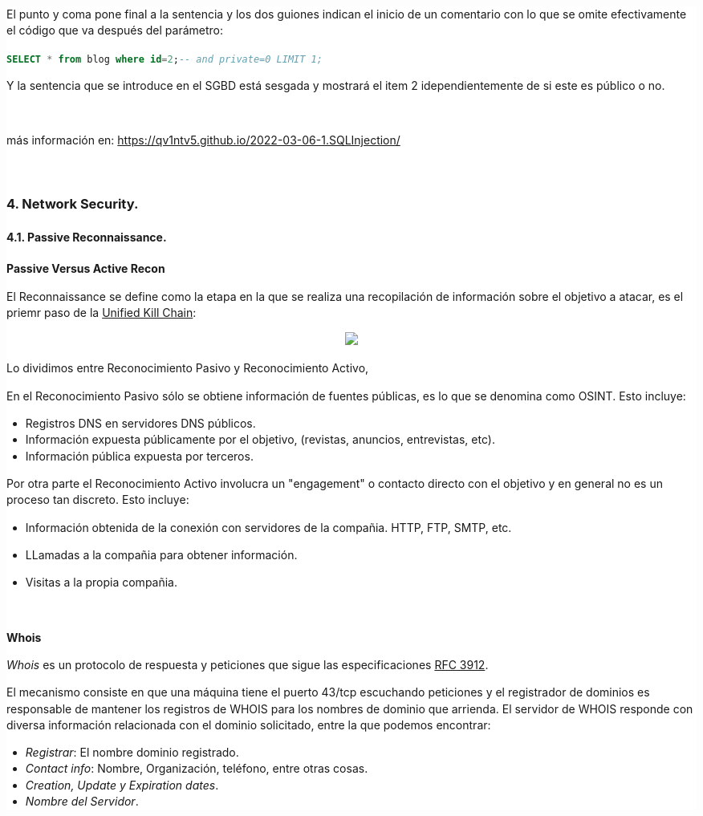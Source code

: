 El punto y coma pone final a la sentencia y los dos guiones indican el inicio de un comentario con lo que se omite efectivamente el código que va después del parámetro:

```SQL
SELECT * from blog where id=2;-- and private=0 LIMIT 1;
```

Y la sentencia que se introduce en el SGBD está sesgada y mostrará el item 2 idependientemente de si este es público o no.

<br />

más información en: https://qv1ntv5.github.io/2022-03-06-1.SQLInjection/

<br />

### 4. Network Security. 

#### 4.1. Passive Reconnaissance.

**Passive Versus Active Recon**

El Reconnaissance se define como la etapa en la que se realiza una recopilación de información sobre el objetivo a atacar, es el priemr paso de la [Unified Kill Chain](https://www.unifiedkillchain.com/):

<div style="text-align:center">
	<img src="{{ 'assets/img/THM/Pasted image 20220818133252.png' | relative_url }}" text-align="center"/>
</div>

Lo dividimos entre Reconocimiento Pasivo y Reconocimiento Activo, 

En el Reconocimiento Pasivo sólo se obtiene información de fuentes públicas, es lo que se denomina como OSINT. Esto incluye:

- Registros DNS en servidores DNS públicos.
- Información expuesta públicamente por el objetivo, (revistas, anuncios, entrevistas, etc).
- Información pública expuesta por terceros. 

Por otra parte el Reconocimiento Activo involucra un "engagement" o contacto directo con el objetivo y en general no es un proceso tan discreto. Esto incluye:

- Información obtenida de la conexión con servidores de la compañia. HTTP, FTP, SMTP, etc.
- LLamadas a la compañia para obtener información. 
- Visitas a la propia compañia. 

	<br />

**Whois**

*Whois* es un protocolo de respuesta y peticiones que sigue las especificaciones [RFC 3912](https://www.ietf.org/rfc/rfc3912.txt). 

El mecanismo consiste en que una máquina tiene el puerto 43/tcp escuchando peticiones y el registrador de dominios es responsable de mantener los registros de WHOIS para los nombres de dominio que arrienda. El servidor de WHOIS responde con diversa información relacionada con el dominio solicitado, entre la que podemos encontrar:

- *Registrar*: El nombre dominio registrado. 
- *Contact info*: Nombre, Organización, teléfono, entre otras cosas.
- *Creation, Update y Expiration dates*.
- *Nombre del Servidor*.
